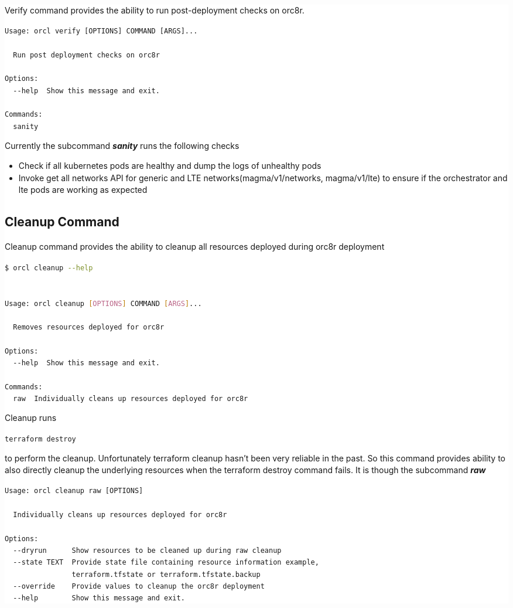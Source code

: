 Verify command provides the ability to run post-deployment checks on orc8r.

```text
Usage: orcl verify [OPTIONS] COMMAND [ARGS]...

  Run post deployment checks on orc8r

Options:
  --help  Show this message and exit.

Commands:
  sanity
```

Currently the subcommand ***sanity*** runs the following checks

- Check if all kubernetes pods are healthy and dump the logs of unhealthy pods
- Invoke get all networks API for generic and LTE networks(magma/v1/networks, magma/v1/lte) to ensure if the orchestrator and lte pods are working as expected

## Cleanup Command

Cleanup command provides the ability to cleanup all resources deployed during orc8r deployment

```bash
$ orcl cleanup --help


Usage: orcl cleanup [OPTIONS] COMMAND [ARGS]...

  Removes resources deployed for orc8r

Options:
  --help  Show this message and exit.

Commands:
  raw  Individually cleans up resources deployed for orc8r
```

Cleanup runs

```bash
terraform destroy
```

to perform the cleanup. Unfortunately terraform cleanup hasn’t been very reliable in the past. So this command provides ability to also directly cleanup the underlying resources when the terraform destroy command fails. It is though the subcommand ***raw***

```text
Usage: orcl cleanup raw [OPTIONS]

  Individually cleans up resources deployed for orc8r

Options:
  --dryrun      Show resources to be cleaned up during raw cleanup
  --state TEXT  Provide state file containing resource information example,
                terraform.tfstate or terraform.tfstate.backup
  --override    Provide values to cleanup the orc8r deployment
  --help        Show this message and exit.
```
